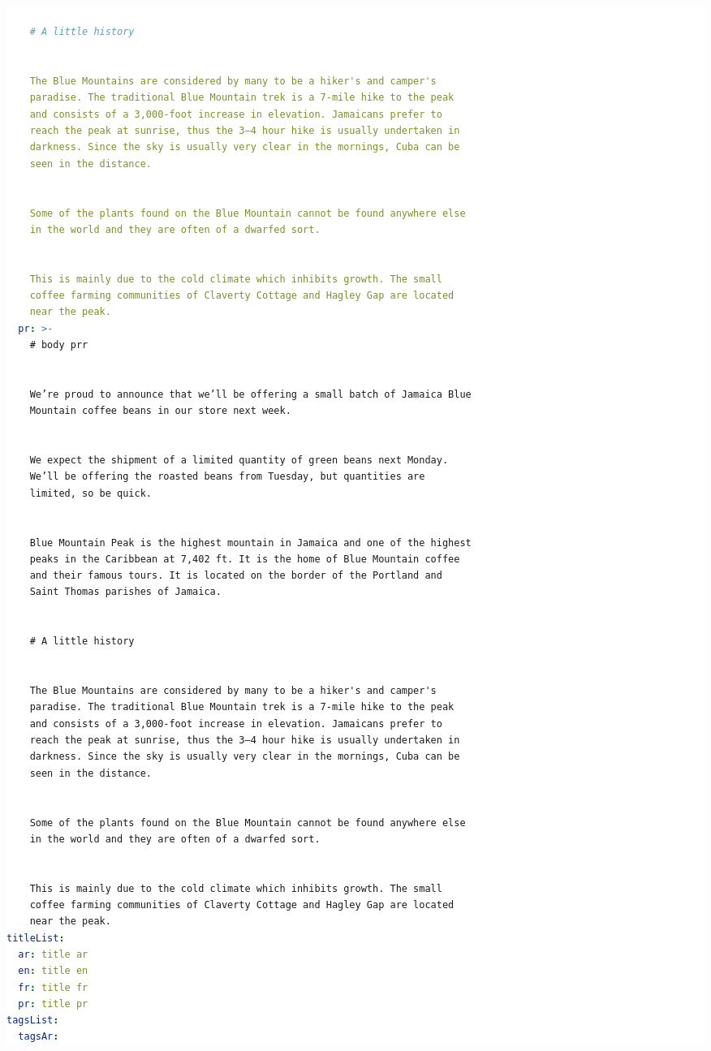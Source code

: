 ```yaml

    # A little history


    The Blue Mountains are considered by many to be a hiker's and camper's
    paradise. The traditional Blue Mountain trek is a 7-mile hike to the peak
    and consists of a 3,000-foot increase in elevation. Jamaicans prefer to
    reach the peak at sunrise, thus the 3–4 hour hike is usually undertaken in
    darkness. Since the sky is usually very clear in the mornings, Cuba can be
    seen in the distance.


    Some of the plants found on the Blue Mountain cannot be found anywhere else
    in the world and they are often of a dwarfed sort.


    This is mainly due to the cold climate which inhibits growth. The small
    coffee farming communities of Claverty Cottage and Hagley Gap are located
    near the peak.
  pr: >-
    # body prr


    We’re proud to announce that we’ll be offering a small batch of Jamaica Blue
    Mountain coffee beans in our store next week.


    We expect the shipment of a limited quantity of green beans next Monday.
    We’ll be offering the roasted beans from Tuesday, but quantities are
    limited, so be quick.


    Blue Mountain Peak is the highest mountain in Jamaica and one of the highest
    peaks in the Caribbean at 7,402 ft. It is the home of Blue Mountain coffee
    and their famous tours. It is located on the border of the Portland and
    Saint Thomas parishes of Jamaica.


    # A little history


    The Blue Mountains are considered by many to be a hiker's and camper's
    paradise. The traditional Blue Mountain trek is a 7-mile hike to the peak
    and consists of a 3,000-foot increase in elevation. Jamaicans prefer to
    reach the peak at sunrise, thus the 3–4 hour hike is usually undertaken in
    darkness. Since the sky is usually very clear in the mornings, Cuba can be
    seen in the distance.


    Some of the plants found on the Blue Mountain cannot be found anywhere else
    in the world and they are often of a dwarfed sort.


    This is mainly due to the cold climate which inhibits growth. The small
    coffee farming communities of Claverty Cottage and Hagley Gap are located
    near the peak.
titleList:
  ar: title ar
  en: title en
  fr: title fr
  pr: title pr
tagsList:
  tagsAr:
```